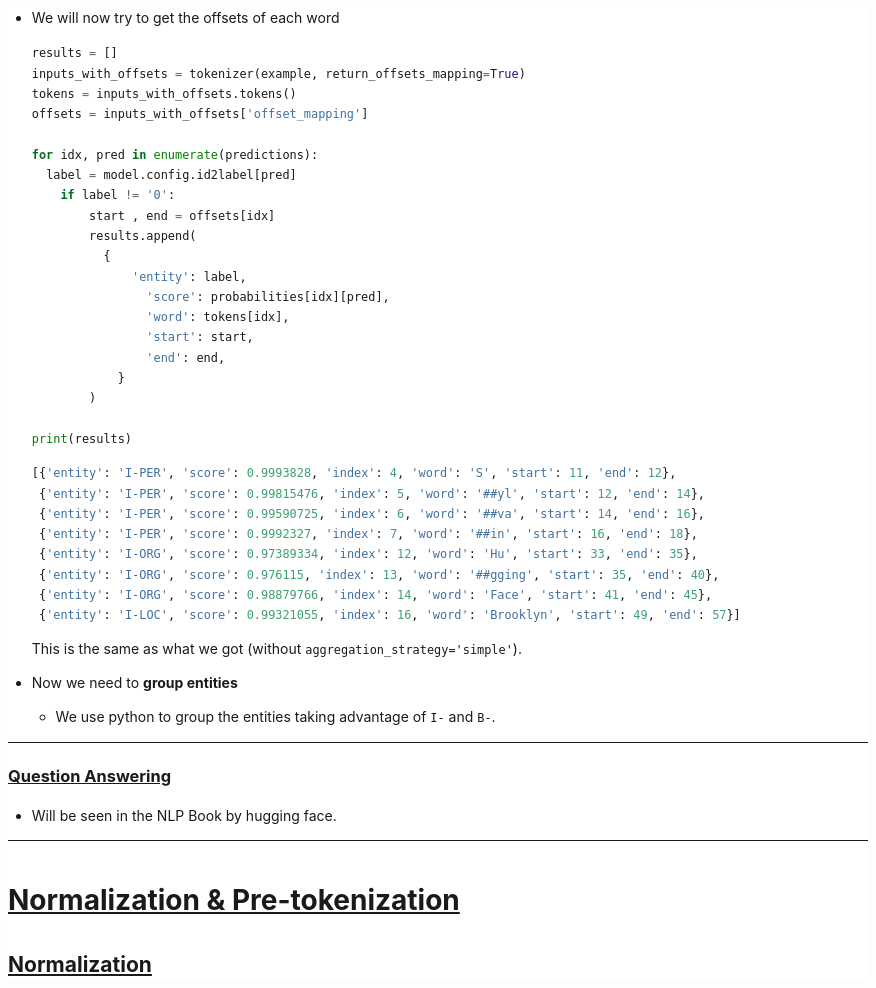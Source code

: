 - We will now try to get the offsets of each word

  ```python
  results = []
  inputs_with_offsets = tokenizer(example, return_offsets_mapping=True)
  tokens = inputs_with_offsets.tokens()
  offsets = inputs_with_offsets['offset_mapping']
  
  for idx, pred in enumerate(predictions):
  	label = model.config.id2label[pred]
      if label != '0':
          start , end = offsets[idx]
          results.append(
          	{
          		'entity': label,
                  'score': probabilities[idx][pred],
                  'word': tokens[idx],
                  'start': start,
                  'end': end,
              }
          )
  
  print(results)
  ```

  ```python
  [{'entity': 'I-PER', 'score': 0.9993828, 'index': 4, 'word': 'S', 'start': 11, 'end': 12},
   {'entity': 'I-PER', 'score': 0.99815476, 'index': 5, 'word': '##yl', 'start': 12, 'end': 14},
   {'entity': 'I-PER', 'score': 0.99590725, 'index': 6, 'word': '##va', 'start': 14, 'end': 16},
   {'entity': 'I-PER', 'score': 0.9992327, 'index': 7, 'word': '##in', 'start': 16, 'end': 18},
   {'entity': 'I-ORG', 'score': 0.97389334, 'index': 12, 'word': 'Hu', 'start': 33, 'end': 35},
   {'entity': 'I-ORG', 'score': 0.976115, 'index': 13, 'word': '##gging', 'start': 35, 'end': 40},
   {'entity': 'I-ORG', 'score': 0.98879766, 'index': 14, 'word': 'Face', 'start': 41, 'end': 45},
   {'entity': 'I-LOC', 'score': 0.99321055, 'index': 16, 'word': 'Brooklyn', 'start': 49, 'end': 57}]
  ```

  This is the same as what we got (without `aggregation_strategy='simple'`).

- Now we need to **group entities**

  - We use python to group the entities taking advantage of `I-` and `B-`.

****

### **<u>Question Answering</u>**

- Will be seen in the NLP Book by hugging face.

****

# **<u>Normalization & Pre-tokenization</u>**

## **<u>Normalization</u>**
